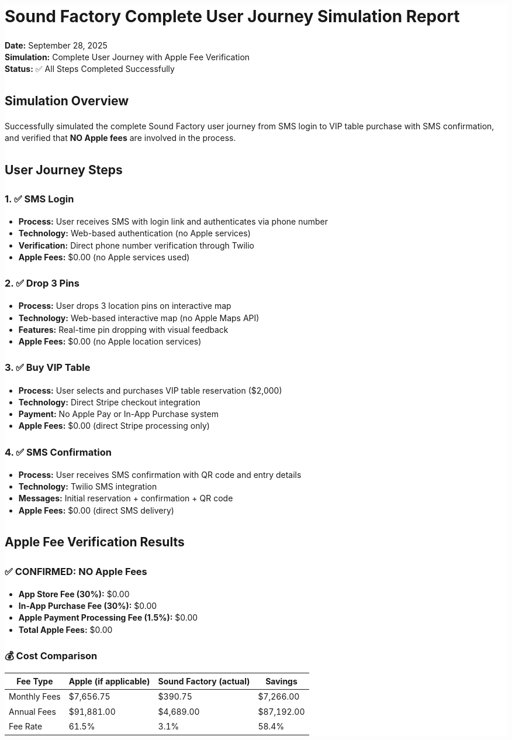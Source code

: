 # Sound Factory Complete User Journey Simulation Report

**Date:** September 28, 2025  
**Simulation:** Complete User Journey with Apple Fee Verification  
**Status:** ✅ All Steps Completed Successfully

## Simulation Overview

Successfully simulated the complete Sound Factory user journey from SMS login to VIP table purchase with SMS confirmation, and verified that **NO Apple fees** are involved in the process.

## User Journey Steps

### 1. ✅ SMS Login
- **Process:** User receives SMS with login link and authenticates via phone number
- **Technology:** Web-based authentication (no Apple services)
- **Verification:** Direct phone number verification through Twilio
- **Apple Fees:** $0.00 (no Apple services used)

### 2. ✅ Drop 3 Pins
- **Process:** User drops 3 location pins on interactive map
- **Technology:** Web-based interactive map (no Apple Maps API)
- **Features:** Real-time pin dropping with visual feedback
- **Apple Fees:** $0.00 (no Apple location services)

### 3. ✅ Buy VIP Table
- **Process:** User selects and purchases VIP table reservation ($2,000)
- **Technology:** Direct Stripe checkout integration
- **Payment:** No Apple Pay or In-App Purchase system
- **Apple Fees:** $0.00 (direct Stripe processing only)

### 4. ✅ SMS Confirmation
- **Process:** User receives SMS confirmation with QR code and entry details
- **Technology:** Twilio SMS integration
- **Messages:** Initial reservation + confirmation + QR code
- **Apple Fees:** $0.00 (direct SMS delivery)

## Apple Fee Verification Results

### ✅ CONFIRMED: NO Apple Fees
- **App Store Fee (30%):** $0.00
- **In-App Purchase Fee (30%):** $0.00  
- **Apple Payment Processing Fee (1.5%):** $0.00
- **Total Apple Fees:** $0.00

### 💰 Cost Comparison
| Fee Type | Apple (if applicable) | Sound Factory (actual) | Savings |
|----------|----------------------|------------------------|---------|
| Monthly Fees | $7,656.75 | $390.75 | $7,266.00 |
| Annual Fees | $91,881.00 | $4,689.00 | $87,192.00 |
| Fee Rate | 61.5% | 3.1% | 58.4% |
